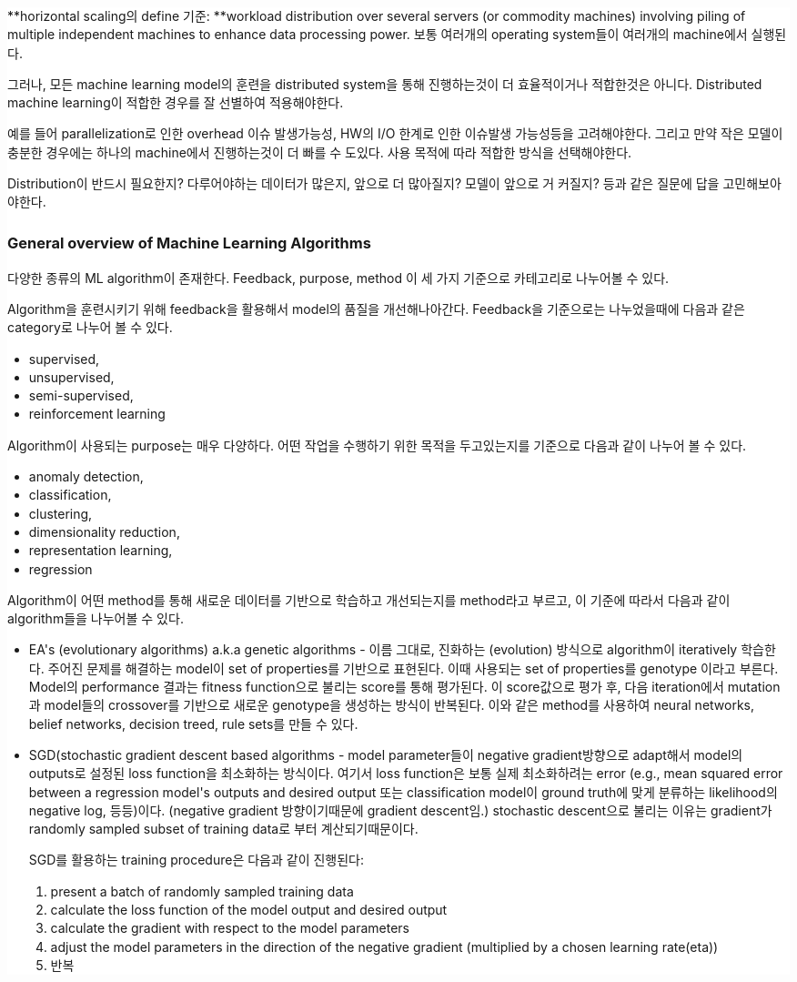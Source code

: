 **horizontal scaling의 define 기준: **workload distribution over several servers (or commodity machines) involving piling of multiple independent machines to enhance data processing power. 보통 여러개의 operating system들이 여러개의 machine에서 실행된다.



그러나, 모든 machine learning model의 훈련을 distributed system을 통해 진행하는것이 더 효율적이거나 적합한것은 아니다. Distributed machine learning이 적합한 경우를 잘 선별하여 적용해야한다.

예를 들어 parallelization로 인한 overhead 이슈 발생가능성, HW의 I/O 한계로 인한 이슈발생 가능성등을 고려해야한다. 그리고 만약 작은 모델이 충분한 경우에는 하나의 machine에서 진행하는것이 더 빠를 수 도있다. 사용 목적에 따라 적합한 방식을 선택해야한다. 

Distribution이 반드시 필요한지? 다루어야하는 데이터가 많은지, 앞으로 더 많아질지? 모델이 앞으로 거 커질지? 등과 같은 질문에 답을 고민해보아야한다. 



### General overview of Machine Learning Algorithms

다양한 종류의 ML algorithm이 존재한다. Feedback, purpose, method 이 세 가지 기준으로 카테고리로 나누어볼 수 있다. 

Algorithm을 훈련시키기 위해 feedback을 활용해서 model의 품질을 개선해나아간다. Feedback을 기준으로는 나누었을때에 다음과 같은 category로 나누어 볼 수 있다. 

- supervised, 
- unsupervised, 
- semi-supervised, 
- reinforcement learning 

Algorithm이 사용되는 purpose는 매우 다양하다. 어떤 작업을 수행하기 위한 목적을 두고있는지를 기준으로 다음과 같이 나누어 볼 수 있다.

- anomaly detection,
- classification, 
- clustering, 
- dimensionality reduction, 
- representation learning, 
- regression

Algorithm이 어떤 method를 통해 새로운 데이터를 기반으로 학습하고 개선되는지를 method라고 부르고, 이 기준에 따라서 다음과 같이 algorithm들을 나누어볼 수 있다.

- EA's (evolutionary algorithms) a.k.a genetic algorithms - 이름 그대로, 진화하는 (evolution) 방식으로 algorithm이 iteratively 학습한다.  주어진 문제를 해결하는 model이 set of properties를 기반으로 표현된다. 이때 사용되는 set of properties를 genotype 이라고 부른다. Model의 performance 결과는 fitness function으로 불리는 score를 통해 평가된다. 이 score값으로 평가 후, 다음 iteration에서 mutation과 model들의 crossover를 기반으로 새로운 genotype을 생성하는 방식이 반복된다. 이와 같은 method를 사용하여 neural networks, belief networks, decision treed, rule sets를 만들 수 있다.

- SGD(stochastic gradient descent based algorithms - model parameter들이 negative gradient방향으로  adapt해서 model의 outputs로 설정된 loss function을 최소화하는 방식이다. 여기서 loss function은 보통 실제 최소화하려는 error (e.g., mean squared error between a regression model's outputs and desired output 또는 classification model이 ground truth에 맞게 분류하는 likelihood의 negative log, 등등)이다. (negative gradient 방향이기때문에 gradient descent임.) stochastic descent으로 불리는 이유는 gradient가 randomly sampled subset of training data로 부터 계산되기때문이다. 

  SGD를 활용하는 training procedure은 다음과 같이 진행된다:

  1) present a batch of randomly sampled training data
  2) calculate the loss function of the model output and desired output
  3) calculate the gradient with respect to the model parameters
  4) adjust the model parameters in the direction of the negative gradient (multiplied by a chosen learning rate(eta))
  5) 반복
